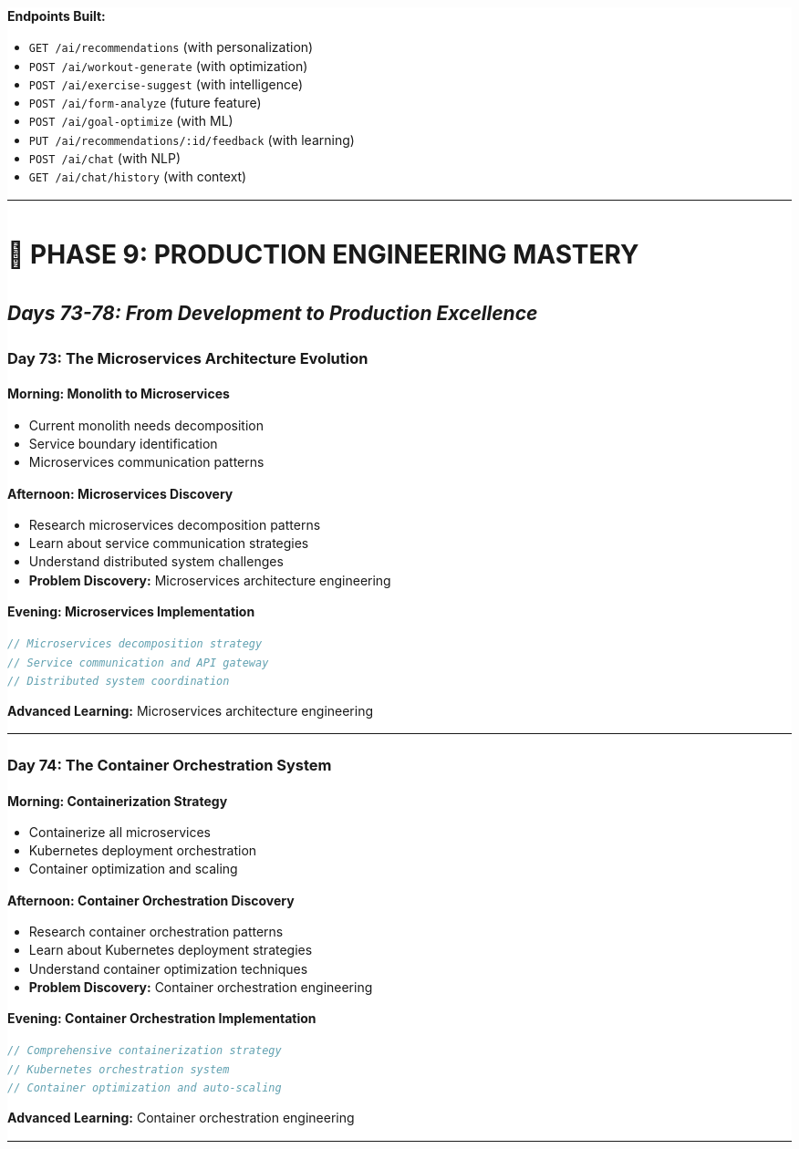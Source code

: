 **Endpoints Built:**
- `GET /ai/recommendations` (with personalization)
- `POST /ai/workout-generate` (with optimization)
- `POST /ai/exercise-suggest` (with intelligence)
- `POST /ai/form-analyze` (future feature)
- `POST /ai/goal-optimize` (with ML)
- `PUT /ai/recommendations/:id/feedback` (with learning)
- `POST /ai/chat` (with NLP)
- `GET /ai/chat/history` (with context)

---

# 🚀 **PHASE 9: PRODUCTION ENGINEERING MASTERY**
## *Days 73-78: From Development to Production Excellence*

### **Day 73: The Microservices Architecture Evolution**
**Morning: Monolith to Microservices**
- Current monolith needs decomposition
- Service boundary identification
- Microservices communication patterns

**Afternoon: Microservices Discovery**
- Research microservices decomposition patterns
- Learn about service communication strategies
- Understand distributed system challenges
- **Problem Discovery:** Microservices architecture engineering

**Evening: Microservices Implementation**
```javascript
// Microservices decomposition strategy
// Service communication and API gateway
// Distributed system coordination
```
**Advanced Learning:** Microservices architecture engineering

---

### **Day 74: The Container Orchestration System**
**Morning: Containerization Strategy**
- Containerize all microservices
- Kubernetes deployment orchestration
- Container optimization and scaling

**Afternoon: Container Orchestration Discovery**
- Research container orchestration patterns
- Learn about Kubernetes deployment strategies
- Understand container optimization techniques
- **Problem Discovery:** Container orchestration engineering

**Evening: Container Orchestration Implementation**
```javascript
// Comprehensive containerization strategy
// Kubernetes orchestration system
// Container optimization and auto-scaling
```
**Advanced Learning:** Container orchestration engineering

---